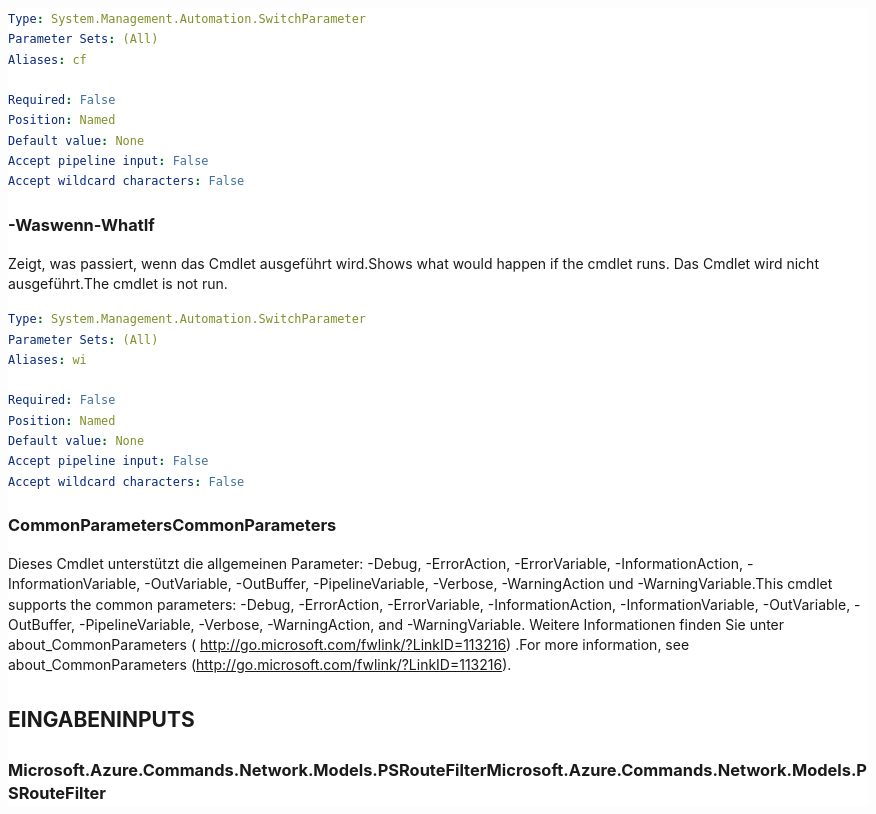 ```yaml
Type: System.Management.Automation.SwitchParameter
Parameter Sets: (All)
Aliases: cf

Required: False
Position: Named
Default value: None
Accept pipeline input: False
Accept wildcard characters: False
```

### <span data-ttu-id="af979-131">-Waswenn</span><span class="sxs-lookup"><span data-stu-id="af979-131">-WhatIf</span></span>
<span data-ttu-id="af979-132">Zeigt, was passiert, wenn das Cmdlet ausgeführt wird.</span><span class="sxs-lookup"><span data-stu-id="af979-132">Shows what would happen if the cmdlet runs.</span></span> <span data-ttu-id="af979-133">Das Cmdlet wird nicht ausgeführt.</span><span class="sxs-lookup"><span data-stu-id="af979-133">The cmdlet is not run.</span></span>

```yaml
Type: System.Management.Automation.SwitchParameter
Parameter Sets: (All)
Aliases: wi

Required: False
Position: Named
Default value: None
Accept pipeline input: False
Accept wildcard characters: False
```

### <span data-ttu-id="af979-134">CommonParameters</span><span class="sxs-lookup"><span data-stu-id="af979-134">CommonParameters</span></span>
<span data-ttu-id="af979-135">Dieses Cmdlet unterstützt die allgemeinen Parameter: -Debug, -ErrorAction, -ErrorVariable, -InformationAction, -InformationVariable, -OutVariable, -OutBuffer, -PipelineVariable, -Verbose, -WarningAction und -WarningVariable.</span><span class="sxs-lookup"><span data-stu-id="af979-135">This cmdlet supports the common parameters: -Debug, -ErrorAction, -ErrorVariable, -InformationAction, -InformationVariable, -OutVariable, -OutBuffer, -PipelineVariable, -Verbose, -WarningAction, and -WarningVariable.</span></span> <span data-ttu-id="af979-136">Weitere Informationen finden Sie unter about_CommonParameters ( http://go.microsoft.com/fwlink/?LinkID=113216) .</span><span class="sxs-lookup"><span data-stu-id="af979-136">For more information, see about_CommonParameters (http://go.microsoft.com/fwlink/?LinkID=113216).</span></span>

## <span data-ttu-id="af979-137">EINGABEN</span><span class="sxs-lookup"><span data-stu-id="af979-137">INPUTS</span></span>

### <span data-ttu-id="af979-138">Microsoft.Azure.Commands.Network.Models.PSRouteFilter</span><span class="sxs-lookup"><span data-stu-id="af979-138">Microsoft.Azure.Commands.Network.Models.PSRouteFilter</span></span>
